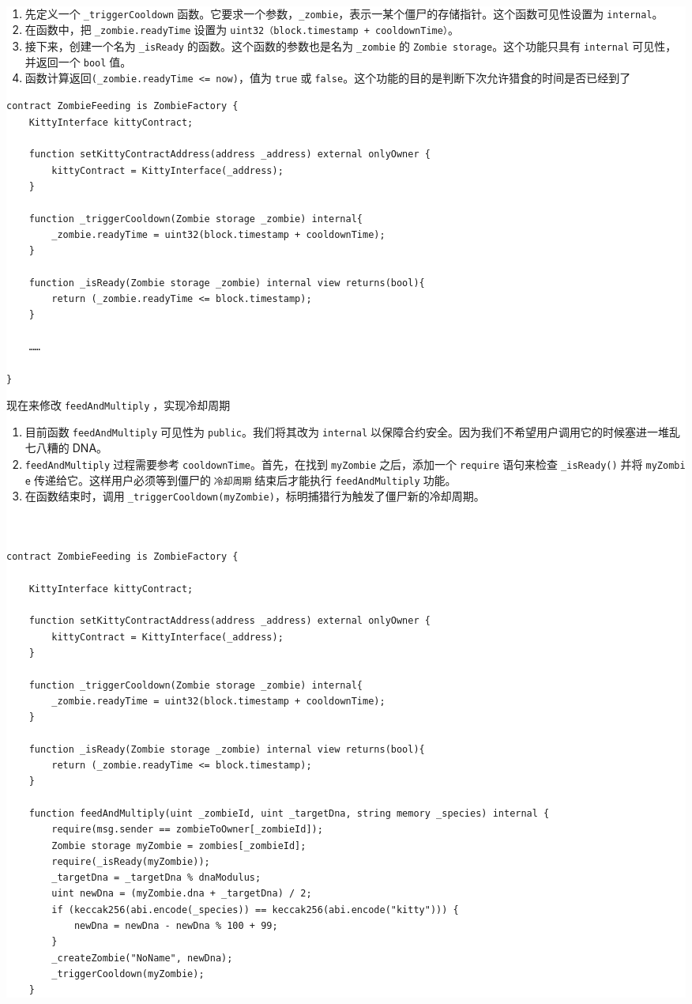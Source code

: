 1. 先定义一个 `_triggerCooldown` 函数。它要求一个参数，`_zombie`，表示一某个僵尸的存储指针。这个函数可见性设置为 `internal`。
2. 在函数中，把 `_zombie.readyTime` 设置为 `uint32（block.timestamp + cooldownTime）`。
3. 接下来，创建一个名为 `_isReady` 的函数。这个函数的参数也是名为 `_zombie` 的 `Zombie storage`。这个功能只具有 `internal` 可见性，并返回一个 `bool` 值。
4. 函数计算返回`(_zombie.readyTime <= now)`，值为 `true` 或 `false`。这个功能的目的是判断下次允许猎食的时间是否已经到了

```
contract ZombieFeeding is ZombieFactory {
    KittyInterface kittyContract;

    function setKittyContractAddress(address _address) external onlyOwner {
        kittyContract = KittyInterface(_address);
    }

    function _triggerCooldown(Zombie storage _zombie) internal{
        _zombie.readyTime = uint32(block.timestamp + cooldownTime);
    }

    function _isReady(Zombie storage _zombie) internal view returns(bool){
        return (_zombie.readyTime <= block.timestamp);
    }
	
	……
    
}
```

现在来修改 `feedAndMultiply` ，实现冷却周期

1. 目前函数 `feedAndMultiply` 可见性为 `public`。我们将其改为 `internal` 以保障合约安全。因为我们不希望用户调用它的时候塞进一堆乱七八糟的 DNA。
2. `feedAndMultiply` 过程需要参考 `cooldownTime`。首先，在找到 `myZombie` 之后，添加一个 `require` 语句来检查 `_isReady()` 并将 `myZombie` 传递给它。这样用户必须等到僵尸的 `冷却周期` 结束后才能执行 `feedAndMultiply` 功能。
3. 在函数结束时，调用 `_triggerCooldown(myZombie)`，标明捕猎行为触发了僵尸新的冷却周期。

```


contract ZombieFeeding is ZombieFactory {

    KittyInterface kittyContract;

    function setKittyContractAddress(address _address) external onlyOwner {
        kittyContract = KittyInterface(_address);
    }

    function _triggerCooldown(Zombie storage _zombie) internal{
        _zombie.readyTime = uint32(block.timestamp + cooldownTime);
    }

    function _isReady(Zombie storage _zombie) internal view returns(bool){
        return (_zombie.readyTime <= block.timestamp);
    }

    function feedAndMultiply(uint _zombieId, uint _targetDna, string memory _species) internal {
        require(msg.sender == zombieToOwner[_zombieId]);
        Zombie storage myZombie = zombies[_zombieId];
        require(_isReady(myZombie));
        _targetDna = _targetDna % dnaModulus;
        uint newDna = (myZombie.dna + _targetDna) / 2;
        if (keccak256(abi.encode(_species)) == keccak256(abi.encode("kitty"))) {
            newDna = newDna - newDna % 100 + 99;
        }
        _createZombie("NoName", newDna);
        _triggerCooldown(myZombie);
    }

```